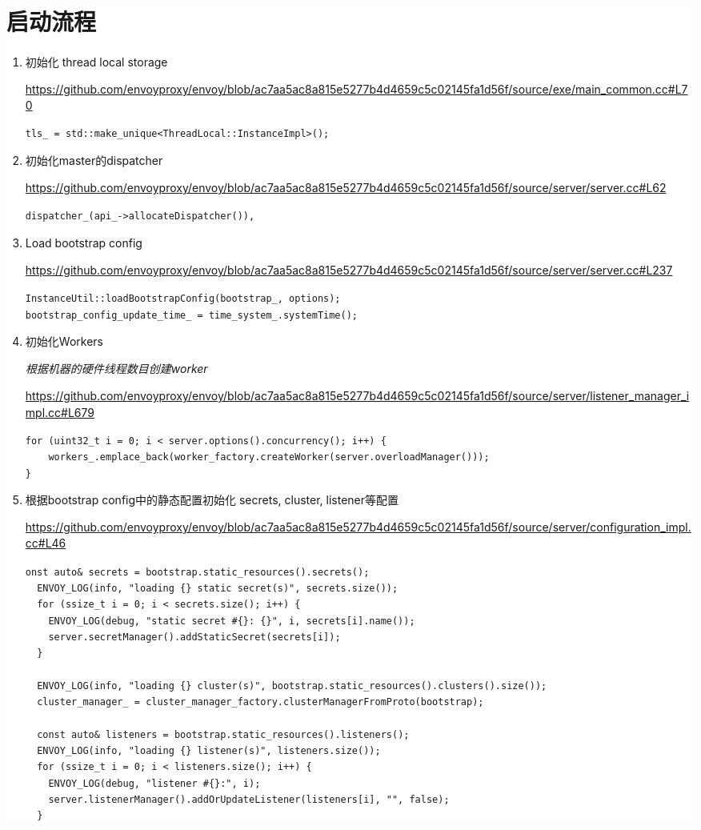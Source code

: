 
#  启动流程

1. 初始化 thread local storage

    <https://github.com/envoyproxy/envoy/blob/ac7aa5ac8a815e5277b4d4659c5c02145fa1d56f/source/exe/main_common.cc#L70>

     ```
   tls_ = std::make_unique<ThreadLocal::InstanceImpl>();
    ```

2. 初始化master的dispatcher

    <https://github.com/envoyproxy/envoy/blob/ac7aa5ac8a815e5277b4d4659c5c02145fa1d56f/source/server/server.cc#L62>

   ```
   dispatcher_(api_->allocateDispatcher()),
   ```

3. Load bootstrap config

    <https://github.com/envoyproxy/envoy/blob/ac7aa5ac8a815e5277b4d4659c5c02145fa1d56f/source/server/server.cc#L237>

   ```
   InstanceUtil::loadBootstrapConfig(bootstrap_, options);
   bootstrap_config_update_time_ = time_system_.systemTime();
   ```

4. 初始化Workers

   *根据机器的硬件线程数目创建worker*

   <https://github.com/envoyproxy/envoy/blob/ac7aa5ac8a815e5277b4d4659c5c02145fa1d56f/source/server/listener_manager_impl.cc#L679>

   ```
   for (uint32_t i = 0; i < server.options().concurrency(); i++) {
       workers_.emplace_back(worker_factory.createWorker(server.overloadManager()));
   }
   ```

5. 根据bootstrap config中的静态配置初始化 secrets, cluster, listener等配置

   <https://github.com/envoyproxy/envoy/blob/ac7aa5ac8a815e5277b4d4659c5c02145fa1d56f/source/server/configuration_impl.cc#L46>

   ```
   onst auto& secrets = bootstrap.static_resources().secrets();
     ENVOY_LOG(info, "loading {} static secret(s)", secrets.size());
     for (ssize_t i = 0; i < secrets.size(); i++) {
       ENVOY_LOG(debug, "static secret #{}: {}", i, secrets[i].name());
       server.secretManager().addStaticSecret(secrets[i]);
     }
   
     ENVOY_LOG(info, "loading {} cluster(s)", bootstrap.static_resources().clusters().size());
     cluster_manager_ = cluster_manager_factory.clusterManagerFromProto(bootstrap);
   
     const auto& listeners = bootstrap.static_resources().listeners();
     ENVOY_LOG(info, "loading {} listener(s)", listeners.size());
     for (ssize_t i = 0; i < listeners.size(); i++) {
       ENVOY_LOG(debug, "listener #{}:", i);
       server.listenerManager().addOrUpdateListener(listeners[i], "", false);
     }
   ```
